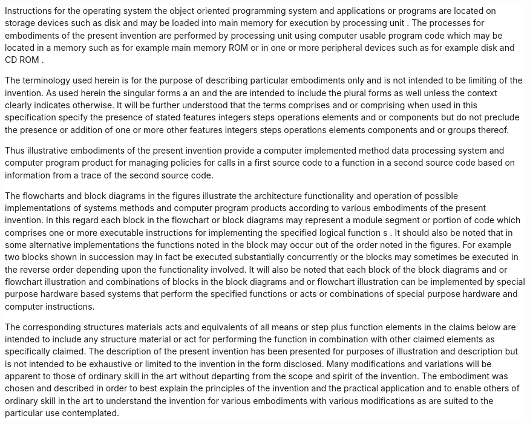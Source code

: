 Instructions for the operating system the object oriented programming system and applications or programs are located on storage devices such as disk and may be loaded into main memory for execution by processing unit . The processes for embodiments of the present invention are performed by processing unit using computer usable program code which may be located in a memory such as for example main memory ROM or in one or more peripheral devices such as for example disk and CD ROM .

The terminology used herein is for the purpose of describing particular embodiments only and is not intended to be limiting of the invention. As used herein the singular forms a an and the are intended to include the plural forms as well unless the context clearly indicates otherwise. It will be further understood that the terms comprises and or comprising when used in this specification specify the presence of stated features integers steps operations elements and or components but do not preclude the presence or addition of one or more other features integers steps operations elements components and or groups thereof.

Thus illustrative embodiments of the present invention provide a computer implemented method data processing system and computer program product for managing policies for calls in a first source code to a function in a second source code based on information from a trace of the second source code.

The flowcharts and block diagrams in the figures illustrate the architecture functionality and operation of possible implementations of systems methods and computer program products according to various embodiments of the present invention. In this regard each block in the flowchart or block diagrams may represent a module segment or portion of code which comprises one or more executable instructions for implementing the specified logical function s . It should also be noted that in some alternative implementations the functions noted in the block may occur out of the order noted in the figures. For example two blocks shown in succession may in fact be executed substantially concurrently or the blocks may sometimes be executed in the reverse order depending upon the functionality involved. It will also be noted that each block of the block diagrams and or flowchart illustration and combinations of blocks in the block diagrams and or flowchart illustration can be implemented by special purpose hardware based systems that perform the specified functions or acts or combinations of special purpose hardware and computer instructions.

The corresponding structures materials acts and equivalents of all means or step plus function elements in the claims below are intended to include any structure material or act for performing the function in combination with other claimed elements as specifically claimed. The description of the present invention has been presented for purposes of illustration and description but is not intended to be exhaustive or limited to the invention in the form disclosed. Many modifications and variations will be apparent to those of ordinary skill in the art without departing from the scope and spirit of the invention. The embodiment was chosen and described in order to best explain the principles of the invention and the practical application and to enable others of ordinary skill in the art to understand the invention for various embodiments with various modifications as are suited to the particular use contemplated.

